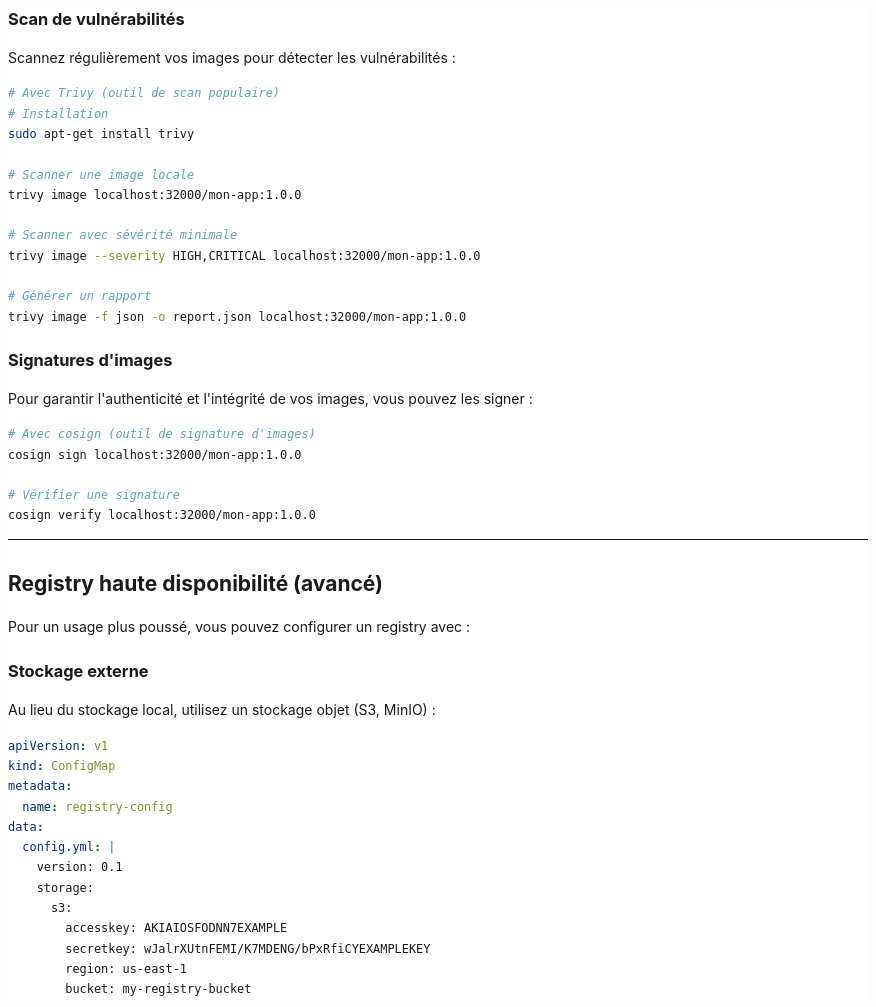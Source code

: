 ### Scan de vulnérabilités

Scannez régulièrement vos images pour détecter les vulnérabilités :

```bash
# Avec Trivy (outil de scan populaire)
# Installation
sudo apt-get install trivy

# Scanner une image locale
trivy image localhost:32000/mon-app:1.0.0

# Scanner avec sévérité minimale
trivy image --severity HIGH,CRITICAL localhost:32000/mon-app:1.0.0

# Générer un rapport
trivy image -f json -o report.json localhost:32000/mon-app:1.0.0
```

### Signatures d'images

Pour garantir l'authenticité et l'intégrité de vos images, vous pouvez les signer :

```bash
# Avec cosign (outil de signature d'images)
cosign sign localhost:32000/mon-app:1.0.0

# Vérifier une signature
cosign verify localhost:32000/mon-app:1.0.0
```

---

## Registry haute disponibilité (avancé)

Pour un usage plus poussé, vous pouvez configurer un registry avec :

### Stockage externe

Au lieu du stockage local, utilisez un stockage objet (S3, MinIO) :

```yaml
apiVersion: v1
kind: ConfigMap
metadata:
  name: registry-config
data:
  config.yml: |
    version: 0.1
    storage:
      s3:
        accesskey: AKIAIOSFODNN7EXAMPLE
        secretkey: wJalrXUtnFEMI/K7MDENG/bPxRfiCYEXAMPLEKEY
        region: us-east-1
        bucket: my-registry-bucket
```
